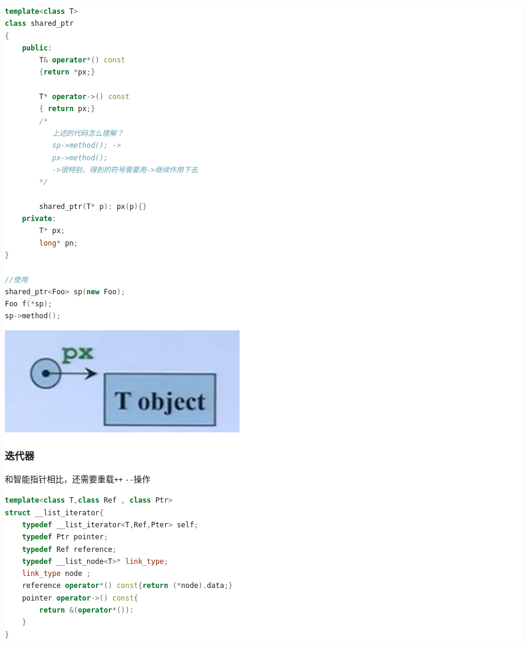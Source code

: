 ```c++
template<class T>
class shared_ptr
{
    public:
        T& operator*() const
        {return *px;}

        T* operator->() const
        { return px;}
        /*
           上述的代码怎么理解？
           sp->method(); ->
           px->method(); 
           ->很特别，得到的符号需要用->继续作用下去
        */

        shared_ptr(T* p): px(p){}
    private:
        T* px;
        long* pn;
}   

//使用
shared_ptr<Foo> sp(new Foo);
Foo f(*sp);
sp->method();
```

![figure1](./resources/8.jpg)

### 迭代器

和智能指针相比，还需要重载`++` `--`操作

```c++
template<class T,class Ref , class Ptr>
struct __list_iterator{
    typedef __list_iterator<T,Ref,Pter> self;
    typedef Ptr pointer;
    typedef Ref reference;
    typedef __list_node<T>* link_type;
    link_type node ;
    reference operator*() const{return (*node).data;}
    pointer operator->() const{
        return &(operator*()):
    }
}

```
